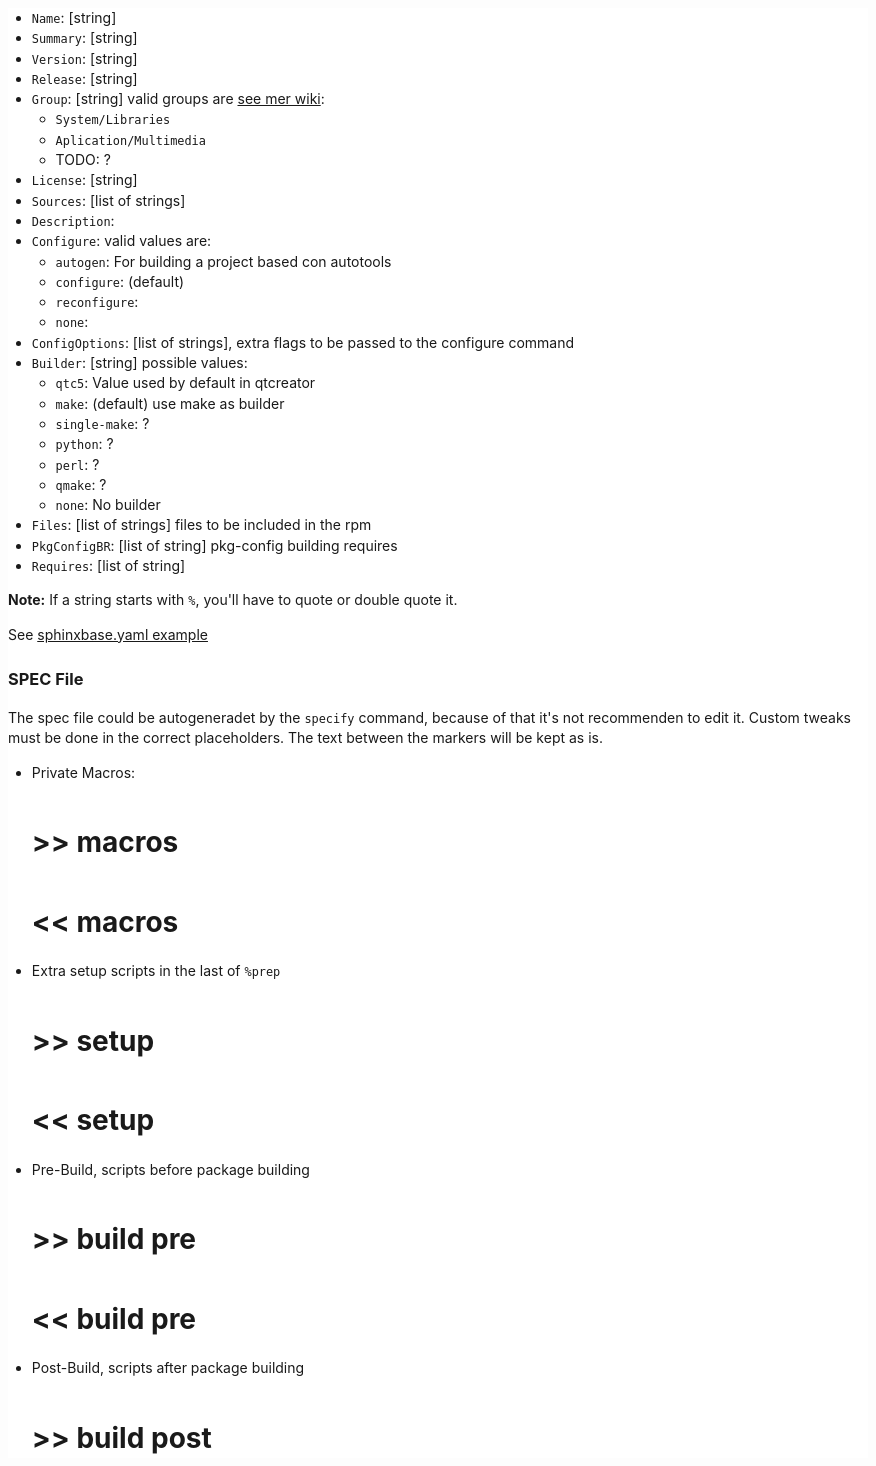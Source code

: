 * `Name`: [string]
* `Summary`: [string]
* `Version`: [string]
* `Release`: [string]
* `Group`: [string] valid groups are [see mer wiki](https://wiki.merproject.org/wiki/Packaging_guidelines#Summary_Tag):
  * `System/Libraries`
  * `Aplication/Multimedia`
  * TODO: ?
* `License`: [string]
* `Sources`: [list of strings]
* `Description`:
* `Configure`: valid values are:
  * `autogen`: For building a project based con autotools
  * `configure`: (default)
  * `reconfigure`:
  * `none`:
* `ConfigOptions`: [list of strings], extra flags to be passed to the configure command
* `Builder`: [string] possible values:
  * `qtc5`: Value used by default in qtcreator
  * `make`: (default) use make as builder
  * `single-make`: ?
  * `python`: ?
  * `perl`: ?
  * `qmake`: ?
  * `none`: No builder
* `Files`: [list of strings] files to be included in the rpm
* `PkgConfigBR`: [list of string] pkg-config building requires
* `Requires`: [list of string] 

**Note:** If a string starts with `%`, you'll have to quote or double quote it.

See [sphinxbase.yaml example](./example/sphinxbase.yaml)

### SPEC File

The spec file could be autogeneradet by the `specify` command, because of that it's not recommenden to edit it.
Custom tweaks must be done in the correct placeholders. The text between the markers will be kept as is. 

* Private Macros:
    # >> macros
    # << macros
* Extra setup scripts in the last of `%prep`
    # >> setup
    # << setup
* Pre-Build, scripts before package building
    # >> build pre
    # << build pre
* Post-Build, scripts after package building
    # >> build post